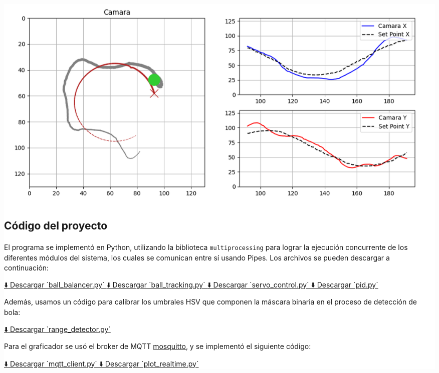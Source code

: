 <img src="images/balanceo-de-bola-images/server_gui.png" alt="Server GUI" style="width: 100%;">
</p>

## Código del proyecto

El programa se implementó en Python, utilizando la biblioteca `multiprocessing` para lograr la ejecución concurrente de los diferentes módulos del sistema, los cuales
se comunican entre sí usando Pipes. Los archivos se pueden descargar a continuación:


<a class="download_link" href="/assets/files/balanceo-de-bola-files/ball_balancer.py" download>
  ⬇️ Descargar `ball_balancer.py`
</a>

<a class="download_link" href="/assets/files/balanceo-de-bola-files/ball_tracking.py" download>
  ⬇️ Descargar `ball_tracking.py`
</a>

<a class="download_link" href="/assets/files/balanceo-de-bola-files/servo_control.py" download>
  ⬇️ Descargar `servo_control.py`
</a>

<a class="download_link" href="/assets/files/balanceo-de-bola-files/pid.py" download>
  ⬇️ Descargar `pid.py`
</a>

Además, usamos un código para calibrar los umbrales HSV que componen la máscara binaria en el proceso de detección de bola:

<a class="download_link" href="/assets/files/balanceo-de-bola-files/range_detector.py" download>
  ⬇️ Descargar `range_detector.py`
</a>

Para el graficador se usó el broker de MQTT [mosquitto](https://mosquitto.org/download/), y se implementó el siguiente código:

<a class="download_link" href="/assets/files/balanceo-de-bola-files/mqtt_client.py" download>
  ⬇️ Descargar `mqtt_client.py`
</a>

<a class="download_link" href="/assets/files/balanceo-de-bola-files/plot_realtime.py" download>
  ⬇️ Descargar `plot_realtime.py`
</a>
